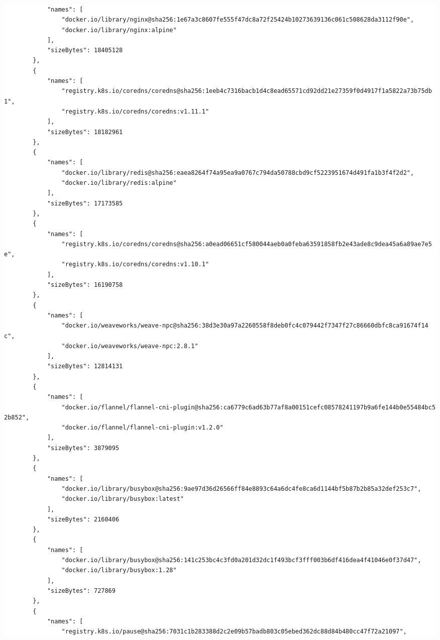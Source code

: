                 "names": [
                    "docker.io/library/nginx@sha256:1e67a3c8607fe555f47dc8a72f25424b10273639136c061c508628da3112f90e",
                    "docker.io/library/nginx:alpine"
                ],
                "sizeBytes": 18405128
            },
            {
                "names": [
                    "registry.k8s.io/coredns/coredns@sha256:1eeb4c7316bacb1d4c8ead65571cd92dd21e27359f0d4917f1a5822a73b75db1",
                    "registry.k8s.io/coredns/coredns:v1.11.1"
                ],
                "sizeBytes": 18182961
            },
            {
                "names": [
                    "docker.io/library/redis@sha256:eaea8264f74a95ea9a0767c794da50788cbd9cf5223951674d491fa1b3f4f2d2",
                    "docker.io/library/redis:alpine"
                ],
                "sizeBytes": 17173585
            },
            {
                "names": [
                    "registry.k8s.io/coredns/coredns@sha256:a0ead06651cf580044aeb0a0feba63591858fb2e43ade8c9dea45a6a89ae7e5e",
                    "registry.k8s.io/coredns/coredns:v1.10.1"
                ],
                "sizeBytes": 16190758
            },
            {
                "names": [
                    "docker.io/weaveworks/weave-npc@sha256:38d3e30a97a2260558f8deb0fc4c079442f7347f27c86660dbfc8ca91674f14c",
                    "docker.io/weaveworks/weave-npc:2.8.1"
                ],
                "sizeBytes": 12814131
            },
            {
                "names": [
                    "docker.io/flannel/flannel-cni-plugin@sha256:ca6779c6ad63b77af8a00151cefc08578241197b9a6fe144b0e55484bc52b852",
                    "docker.io/flannel/flannel-cni-plugin:v1.2.0"
                ],
                "sizeBytes": 3879095
            },
            {
                "names": [
                    "docker.io/library/busybox@sha256:9ae97d36d26566ff84e8893c64a6dc4fe8ca6d1144bf5b87b2b85a32def253c7",
                    "docker.io/library/busybox:latest"
                ],
                "sizeBytes": 2160406
            },
            {
                "names": [
                    "docker.io/library/busybox@sha256:141c253bc4c3fd0a201d32dc1f493bcf3fff003b6df416dea4f41046e0f37d47",
                    "docker.io/library/busybox:1.28"
                ],
                "sizeBytes": 727869
            },
            {
                "names": [
                    "registry.k8s.io/pause@sha256:7031c1b283388d2c2e09b57badb803c05ebed362dc88d84b480cc47f72a21097",